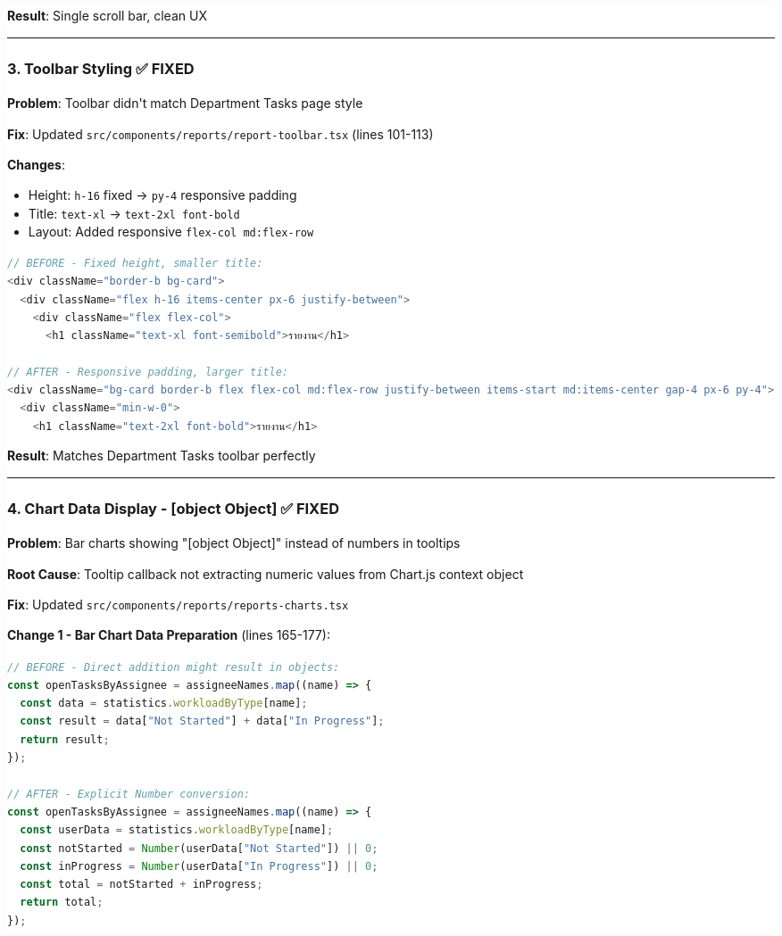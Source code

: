 **Result**: Single scroll bar, clean UX

---

### 3. Toolbar Styling ✅ **FIXED**

**Problem**: Toolbar didn't match Department Tasks page style

**Fix**: Updated `src/components/reports/report-toolbar.tsx` (lines 101-113)

**Changes**:
- Height: `h-16` fixed → `py-4` responsive padding
- Title: `text-xl` → `text-2xl font-bold`
- Layout: Added responsive `flex-col md:flex-row`

```typescript
// BEFORE - Fixed height, smaller title:
<div className="border-b bg-card">
  <div className="flex h-16 items-center px-6 justify-between">
    <div className="flex flex-col">
      <h1 className="text-xl font-semibold">รายงาน</h1>

// AFTER - Responsive padding, larger title:
<div className="bg-card border-b flex flex-col md:flex-row justify-between items-start md:items-center gap-4 px-6 py-4">
  <div className="min-w-0">
    <h1 className="text-2xl font-bold">รายงาน</h1>
```

**Result**: Matches Department Tasks toolbar perfectly

---

### 4. Chart Data Display - [object Object] ✅ **FIXED**

**Problem**: Bar charts showing "[object Object]" instead of numbers in tooltips

**Root Cause**: Tooltip callback not extracting numeric values from Chart.js context object

**Fix**: Updated `src/components/reports/reports-charts.tsx`

**Change 1 - Bar Chart Data Preparation** (lines 165-177):
```typescript
// BEFORE - Direct addition might result in objects:
const openTasksByAssignee = assigneeNames.map((name) => {
  const data = statistics.workloadByType[name];
  const result = data["Not Started"] + data["In Progress"];
  return result;
});

// AFTER - Explicit Number conversion:
const openTasksByAssignee = assigneeNames.map((name) => {
  const userData = statistics.workloadByType[name];
  const notStarted = Number(userData["Not Started"]) || 0;
  const inProgress = Number(userData["In Progress"]) || 0;
  const total = notStarted + inProgress;
  return total;
});
```
